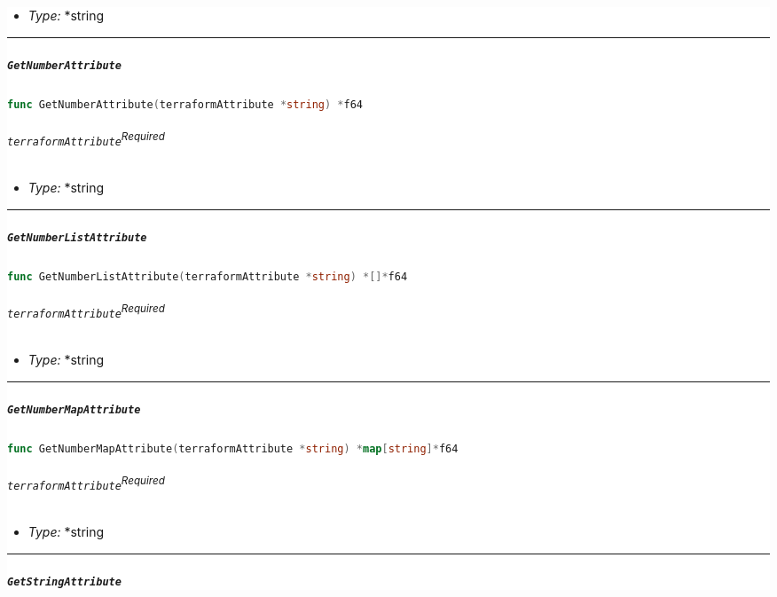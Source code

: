 - *Type:* *string

---

##### `GetNumberAttribute` <a name="GetNumberAttribute" id="@cdktf/provider-pagerduty.eventOrchestrationIntegration.EventOrchestrationIntegrationA.getNumberAttribute"></a>

```go
func GetNumberAttribute(terraformAttribute *string) *f64
```

###### `terraformAttribute`<sup>Required</sup> <a name="terraformAttribute" id="@cdktf/provider-pagerduty.eventOrchestrationIntegration.EventOrchestrationIntegrationA.getNumberAttribute.parameter.terraformAttribute"></a>

- *Type:* *string

---

##### `GetNumberListAttribute` <a name="GetNumberListAttribute" id="@cdktf/provider-pagerduty.eventOrchestrationIntegration.EventOrchestrationIntegrationA.getNumberListAttribute"></a>

```go
func GetNumberListAttribute(terraformAttribute *string) *[]*f64
```

###### `terraformAttribute`<sup>Required</sup> <a name="terraformAttribute" id="@cdktf/provider-pagerduty.eventOrchestrationIntegration.EventOrchestrationIntegrationA.getNumberListAttribute.parameter.terraformAttribute"></a>

- *Type:* *string

---

##### `GetNumberMapAttribute` <a name="GetNumberMapAttribute" id="@cdktf/provider-pagerduty.eventOrchestrationIntegration.EventOrchestrationIntegrationA.getNumberMapAttribute"></a>

```go
func GetNumberMapAttribute(terraformAttribute *string) *map[string]*f64
```

###### `terraformAttribute`<sup>Required</sup> <a name="terraformAttribute" id="@cdktf/provider-pagerduty.eventOrchestrationIntegration.EventOrchestrationIntegrationA.getNumberMapAttribute.parameter.terraformAttribute"></a>

- *Type:* *string

---

##### `GetStringAttribute` <a name="GetStringAttribute" id="@cdktf/provider-pagerduty.eventOrchestrationIntegration.EventOrchestrationIntegrationA.getStringAttribute"></a>
